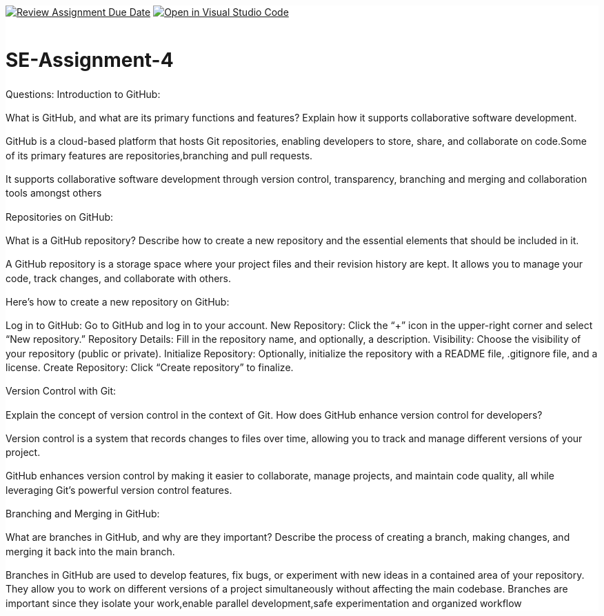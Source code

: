 [![Review Assignment Due Date](https://classroom.github.com/assets/deadline-readme-button-22041afd0340ce965d47ae6ef1cefeee28c7c493a6346c4f15d667ab976d596c.svg)](https://classroom.github.com/a/GvXCZgfk)
[![Open in Visual Studio Code](https://classroom.github.com/assets/open-in-vscode-2e0aaae1b6195c2367325f4f02e2d04e9abb55f0b24a779b69b11b9e10269abc.svg)](https://classroom.github.com/online_ide?assignment_repo_id=15518853&assignment_repo_type=AssignmentRepo)
# SE-Assignment-4

Questions:
Introduction to GitHub:

What is GitHub, and what are its primary functions and features? Explain how it supports collaborative software development.

GitHub is a cloud-based platform that hosts Git repositories, enabling developers to store, share, and collaborate on code.Some of its primary features are repositories,branching and pull requests.

It supports collaborative software development through version control, transparency, branching and merging and collaboration tools amongst others

Repositories on GitHub:

What is a GitHub repository? Describe how to create a new repository and the essential elements that should be included in it.

A GitHub repository is a storage space where your project files and their revision history are kept. It allows you to manage your code, track changes, and collaborate with others.

Here’s how to create a new repository on GitHub:

Log in to GitHub: Go to GitHub and log in to your account.
New Repository: Click the “+” icon in the upper-right corner and select “New repository.”
Repository Details: Fill in the repository name, and optionally, a description.
Visibility: Choose the visibility of your repository (public or private).
Initialize Repository: Optionally, initialize the repository with a README file, .gitignore file, and a license.
Create Repository: Click “Create repository” to finalize.

Version Control with Git:

Explain the concept of version control in the context of Git. How does GitHub enhance version control for developers?

Version control is a system that records changes to files over time, allowing you to track and manage different versions of your project.

GitHub enhances version control by making it easier to collaborate, manage projects, and maintain code quality, all while leveraging Git’s powerful version control features.

Branching and Merging in GitHub:

What are branches in GitHub, and why are they important? Describe the process of creating a branch, making changes, and merging it back into the main branch.

Branches in GitHub are used to develop features, fix bugs, or experiment with new ideas in a contained area of your repository. They allow you to work on different versions of a project simultaneously without affecting the main codebase.
Branches are important since they isolate your work,enable parallel development,safe experimentation and organized workflow
